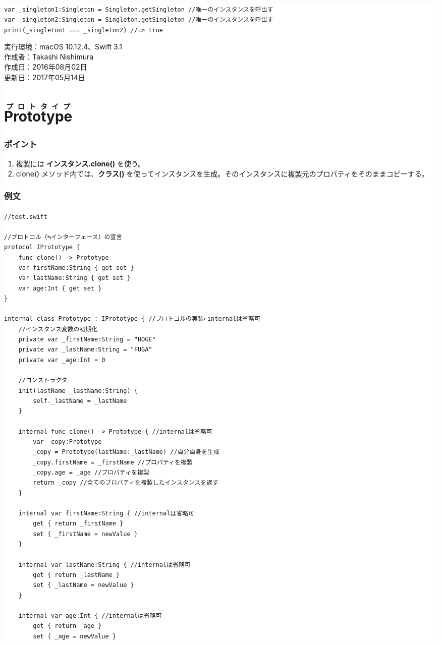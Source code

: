 ```
var _singleton1:Singleton = Singleton.getSingleton //唯一のインスタンスを呼出す
var _singleton2:Singleton = Singleton.getSingleton //唯一のインスタンスを呼出す
print(_singleton1 === _singleton2) //=> true
```

実行環境：macOS 10.12.4、Swift 3.1  
作成者：Takashi Nishimura  
作成日：2016年08月02日  
更新日：2017年05月14日


<a name="Prototype"></a>
# <b><ruby>Prototype<rt>プロトタイプ</rt></ruby></b>

### ポイント
1. 複製には <b>インスタンス.clone()</b> を使う。
1. clone() メソッド内では、<b>クラス()</b> を使ってインスタンスを生成。そのインスタンスに複製元のプロパティをそのままコピーする。

### 例文
```
//test.swift

//プロトコル（≒インターフェース）の宣言
protocol IPrototype {
    func clone() -> Prototype
    var firstName:String { get set }
    var lastName:String { get set }
    var age:Int { get set }
}

internal class Prototype : IPrototype { //プロトコルの実装←internalは省略可
    //インスタンス変数の初期化
    private var _firstName:String = "HOGE"
    private var _lastName:String = "FUGA"
    private var _age:Int = 0
    
    //コンストラクタ
    init(lastName _lastName:String) {
        self._lastName = _lastName
    }

    internal func clone() -> Prototype { //internalは省略可
        var _copy:Prototype
        _copy = Prototype(lastName:_lastName) //自分自身を生成
        _copy.firstName = _firstName //プロパティを複製
        _copy.age = _age //プロパティを複製
        return _copy //全てのプロパティを複製したインスタンスを返す
    }

    internal var firstName:String { //internalは省略可
        get { return _firstName }
        set { _firstName = newValue }
    }

    internal var lastName:String { //internalは省略可
        get { return _lastName }
        set { _lastName = newValue }
    }

    internal var age:Int { //internalは省略可
        get { return _age }
        set { _age = newValue }
```